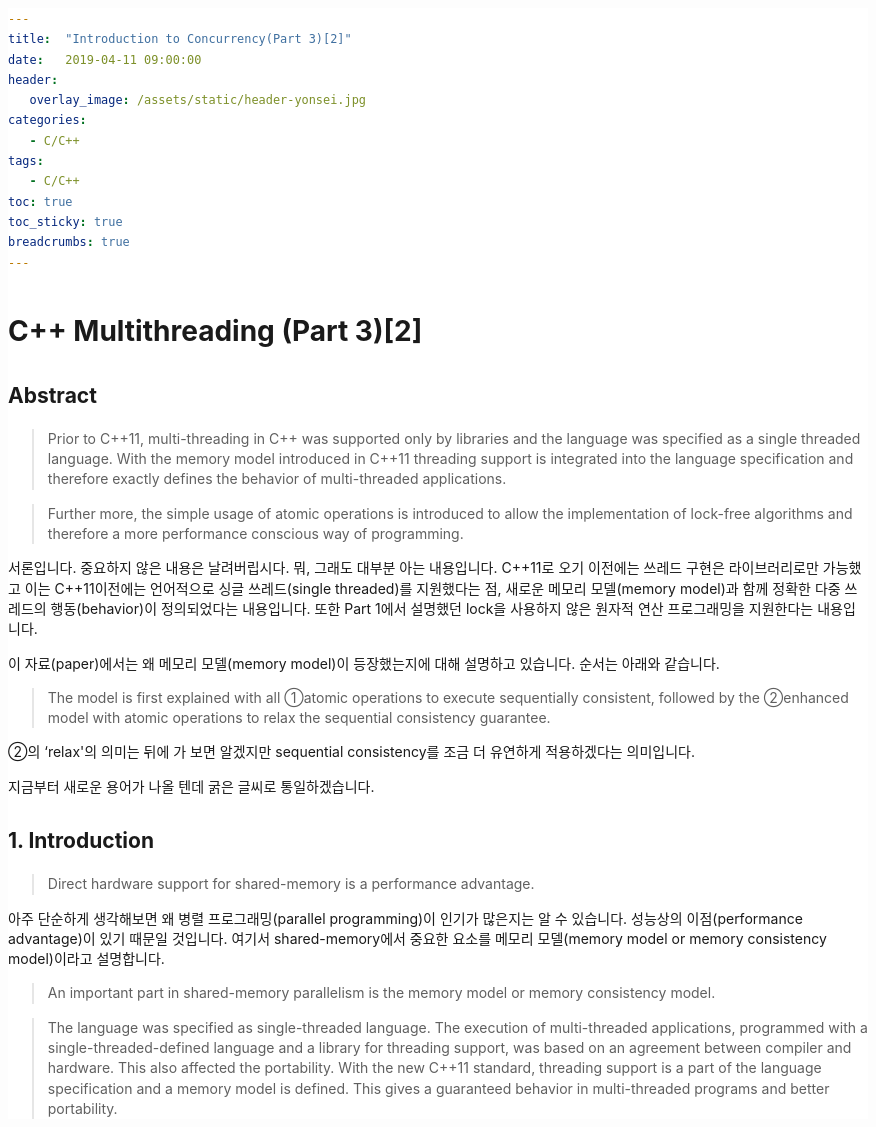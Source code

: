 ```yaml
---
title:  "Introduction to Concurrency(Part 3)[2]"
date:   2019-04-11 09:00:00
header:
   overlay_image: /assets/static/header-yonsei.jpg
categories: 
   - C/C++
tags:
   - C/C++
toc: true
toc_sticky: true
breadcrumbs: true
---
```


# C++ Multithreading (Part 3)[2]


## Abstract

> Prior to C++11, multi-threading in C++ was supported only by libraries and the language was specified as a single threaded language. With the memory model introduced in C++11 threading support is integrated into the language specification and therefore exactly defines the behavior of multi-threaded applications. 

> Further more, the simple usage of atomic operations is introduced to allow the implementation of lock-free algorithms and therefore a more performance conscious way of programming.



서론입니다. 중요하지 않은 내용은 날려버립시다. 뭐, 그래도 대부분 아는 내용입니다. C++11로 오기 이전에는 쓰레드 구현은 라이브러리로만 가능했고 이는 C++11이전에는 언어적으로 싱글 쓰레드(single threaded)를 지원했다는 점, 새로운 메모리 모델(memory model)과 함께 정확한 다중 쓰레드의 행동(behavior)이 정의되었다는 내용입니다. 또한 Part 1에서 설명했던 lock을 사용하지 않은 원자적 연산 프로그래밍을 지원한다는 내용입니다.

이 자료(paper)에서는 왜 메모리 모델(memory model)이 등장했는지에 대해 설명하고 있습니다. 순서는 아래와 같습니다. 

> The model is first explained with all ①atomic operations to execute sequentially consistent, followed by the ②enhanced model with atomic operations to relax the sequential consistency guarantee. 

②의 ‘relax'의 의미는 뒤에 가 보면 알겠지만 sequential consistency를 조금 더 유연하게 적용하겠다는 의미입니다. 

지금부터 새로운 용어가 나올 텐데 굵은 글씨로 통일하겠습니다.


## 1. Introduction

> Direct hardware support for shared-memory is a performance advantage. 

아주 단순하게 생각해보면 왜 병렬 프로그래밍(parallel programming)이 인기가 많은지는 알 수 있습니다. 성능상의 이점(performance advantage)이 있기 때문일 것입니다. 여기서 shared-memory에서 중요한 요소를 메모리 모델(memory model or memory consistency model)이라고 설명합니다.

> An important part in shared-memory parallelism is the memory model or memory consistency model.

> The language was specified as single-threaded language. The execution of multi-threaded applications, programmed with a single-threaded-defined language and a library for threading support, was based on an agreement between compiler and hardware. This also affected the portability. With the new C++11 standard, threading support is a part of the language specification and a memory model is defined. This gives a guaranteed behavior in multi-threaded programs and better portability.

